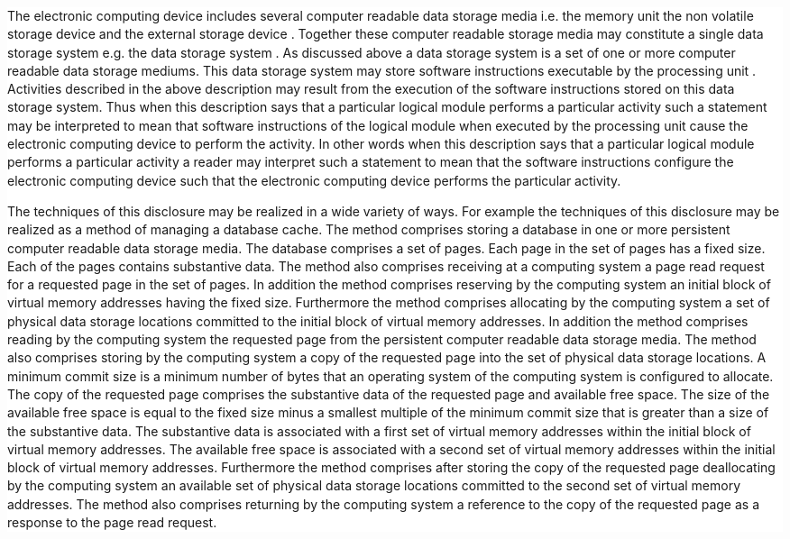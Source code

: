 The electronic computing device includes several computer readable data storage media i.e. the memory unit the non volatile storage device and the external storage device . Together these computer readable storage media may constitute a single data storage system e.g. the data storage system . As discussed above a data storage system is a set of one or more computer readable data storage mediums. This data storage system may store software instructions executable by the processing unit . Activities described in the above description may result from the execution of the software instructions stored on this data storage system. Thus when this description says that a particular logical module performs a particular activity such a statement may be interpreted to mean that software instructions of the logical module when executed by the processing unit cause the electronic computing device to perform the activity. In other words when this description says that a particular logical module performs a particular activity a reader may interpret such a statement to mean that the software instructions configure the electronic computing device such that the electronic computing device performs the particular activity.

The techniques of this disclosure may be realized in a wide variety of ways. For example the techniques of this disclosure may be realized as a method of managing a database cache. The method comprises storing a database in one or more persistent computer readable data storage media. The database comprises a set of pages. Each page in the set of pages has a fixed size. Each of the pages contains substantive data. The method also comprises receiving at a computing system a page read request for a requested page in the set of pages. In addition the method comprises reserving by the computing system an initial block of virtual memory addresses having the fixed size. Furthermore the method comprises allocating by the computing system a set of physical data storage locations committed to the initial block of virtual memory addresses. In addition the method comprises reading by the computing system the requested page from the persistent computer readable data storage media. The method also comprises storing by the computing system a copy of the requested page into the set of physical data storage locations. A minimum commit size is a minimum number of bytes that an operating system of the computing system is configured to allocate. The copy of the requested page comprises the substantive data of the requested page and available free space. The size of the available free space is equal to the fixed size minus a smallest multiple of the minimum commit size that is greater than a size of the substantive data. The substantive data is associated with a first set of virtual memory addresses within the initial block of virtual memory addresses. The available free space is associated with a second set of virtual memory addresses within the initial block of virtual memory addresses. Furthermore the method comprises after storing the copy of the requested page deallocating by the computing system an available set of physical data storage locations committed to the second set of virtual memory addresses. The method also comprises returning by the computing system a reference to the copy of the requested page as a response to the page read request.
